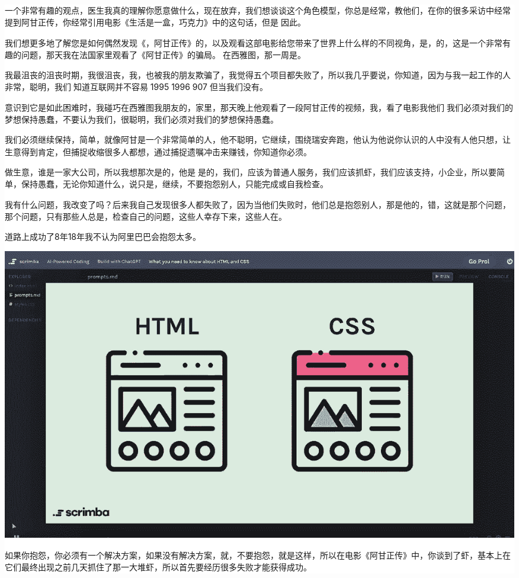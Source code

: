 一个非常有趣的观点，医生我真的理解你愿意做什么，现在放弃，我们想谈谈这个角色模型，你总是经常，教他们，在你的很多采访中经常提到阿甘正传，你经常引用电影《生活是一盒，巧克力》中的这句话，但是 因此。

我们想更多地了解您是如何偶然发现《，阿甘正传》的，以及观看这部电影给您带来了世界上什么样的不同视角，是，的，这是一个非常有趣的问题，那天我在法国家里观看了《阿甘正传》的骗局。 在西雅图，那一周是。

我最沮丧的沮丧时期，我很沮丧，我，也被我的朋友欺骗了，我觉得五个项目都失败了，所以我几乎要说，你知道，因为与我一起工作的人非常，聪明，我们 知道互联网并不容易 1995 1996 907 但当我们没有。

意识到它是如此困难时，我碰巧在西雅图我朋友的，家里，那天晚上他观看了一段阿甘正传的视频，我，看了电影我他们 我们必须对我们的梦想保持愚蠢，不要认为我们，很聪明，我们必须对我们的梦想保持愚蠢。

我们必须继续保持，简单，就像阿甘是一个非常简单的人，他不聪明，它继续，围绕瑞安奔跑，他认为他说你认识的人中没有人他只想，让生意得到肯定，但捕捉收缩很多人都想，通过捕捉遗嘱冲击来赚钱，你知道你必须。

做生意，谁是一家大公司，所以我想那次是的，他是 是的，我们，应该为普通人服务，我们应该抓虾，我们应该支持，小企业，所以要简单，保持愚蠢，无论你知道什么，说只是，继续，不要抱怨别人，只能完成或自我检查。

我有什么问题，我改变了吗？后来我自己发现很多人都失败了，因为当他们失败时，他们总是抱怨别人，那是他的，错，这就是那个问题，那个问题，只有那些人总是，检查自己的问题，这些人幸存下来，这些人在。

道路上成功了8年18年我不认为阿里巴巴会抱怨太多。

![](img/75a5ebe3ed45cbc8b9746657c065659a_21.png)

如果你抱怨，你必须有一个解决方案，如果没有解决方案，就，不要抱怨，就是这样，所以在电影《阿甘正传》中，你谈到了虾，基本上在它们最终出现之前几天抓住了那一大堆虾，所以首先要经历很多失败才能获得成功。


